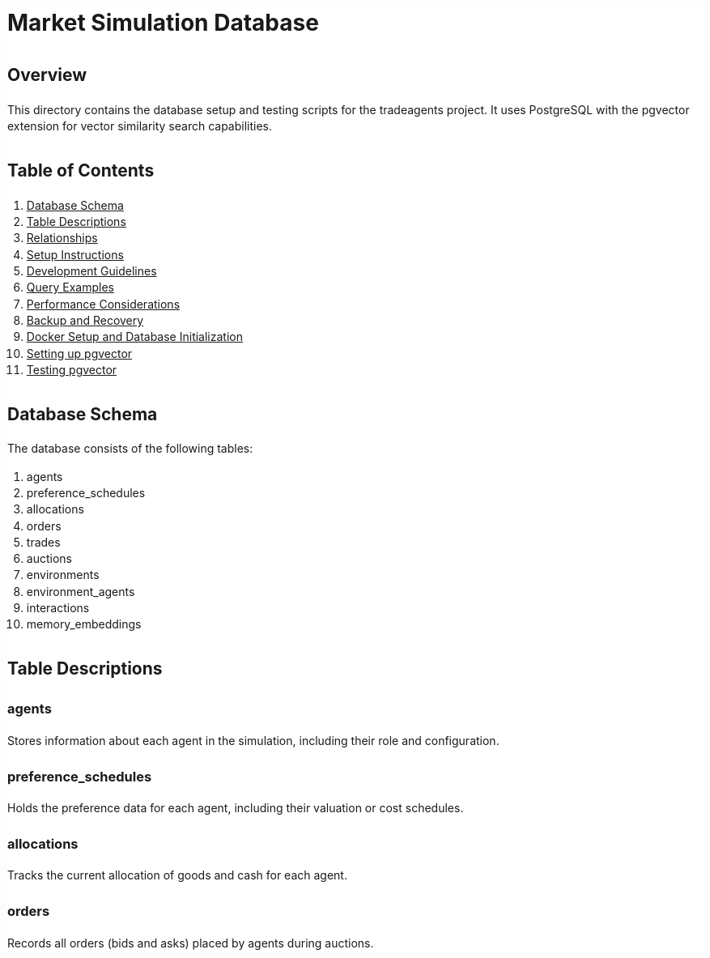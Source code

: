 # Market Simulation Database

## Overview

This directory contains the database setup and testing scripts for the tradeagents project. It uses PostgreSQL with the pgvector extension for vector similarity search capabilities.

## Table of Contents

1. [Database Schema](#database-schema)
2. [Table Descriptions](#table-descriptions)
3. [Relationships](#relationships)
4. [Setup Instructions](#setup-instructions)
5. [Development Guidelines](#development-guidelines)
6. [Query Examples](#query-examples)
7. [Performance Considerations](#performance-considerations)
8. [Backup and Recovery](#backup-and-recovery)
9. [Docker Setup and Database Initialization](#docker-setup-and-database-initialization)
10. [Setting up pgvector](#setting-up-pgvector)
11. [Testing pgvector](#testing-pgvector)

## Database Schema

The database consists of the following tables:

1. agents
2. preference_schedules
3. allocations
4. orders
5. trades
6. auctions
7. environments
8. environment_agents
9. interactions
10. memory_embeddings

## Table Descriptions

### agents
Stores information about each agent in the simulation, including their role and configuration.

### preference_schedules
Holds the preference data for each agent, including their valuation or cost schedules.

### allocations
Tracks the current allocation of goods and cash for each agent.

### orders
Records all orders (bids and asks) placed by agents during auctions.
